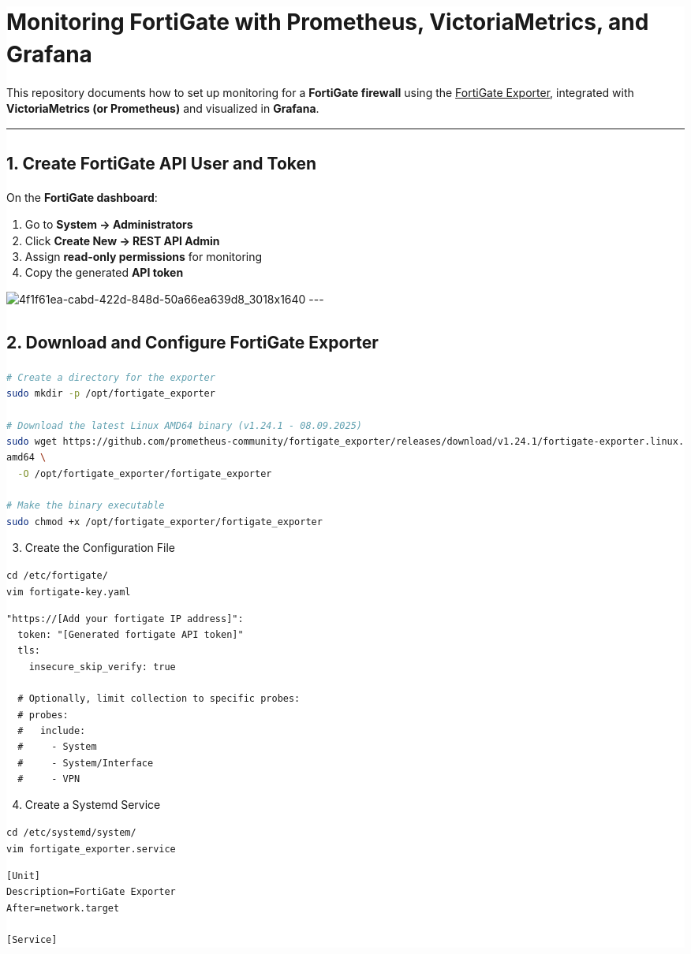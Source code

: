 # Monitoring FortiGate with Prometheus, VictoriaMetrics, and Grafana

This repository documents how to set up monitoring for a **FortiGate firewall** using the [FortiGate Exporter](https://github.com/prometheus-community/fortigate_exporter), integrated with **VictoriaMetrics (or Prometheus)** and visualized in **Grafana**.

---

## 1. Create FortiGate API User and Token

On the **FortiGate dashboard**:

1. Go to **System → Administrators**
2. Click **Create New → REST API Admin**
3. Assign **read-only permissions** for monitoring
4. Copy the generated **API token**
<img width="3018" height="1640" alt="4f1f61ea-cabd-422d-848d-50a66ea639d8_3018x1640" src="https://github.com/user-attachments/assets/bb3064f8-2969-43f3-bb05-958d353d7808" />
---

## 2. Download and Configure FortiGate Exporter

```bash
# Create a directory for the exporter
sudo mkdir -p /opt/fortigate_exporter

# Download the latest Linux AMD64 binary (v1.24.1 - 08.09.2025)
sudo wget https://github.com/prometheus-community/fortigate_exporter/releases/download/v1.24.1/fortigate-exporter.linux.amd64 \
  -O /opt/fortigate_exporter/fortigate_exporter

# Make the binary executable
sudo chmod +x /opt/fortigate_exporter/fortigate_exporter
```

3. Create the Configuration File
```
cd /etc/fortigate/
vim fortigate-key.yaml
```
```
"https://[Add your fortigate IP address]": 
  token: "[Generated fortigate API token]"
  tls:
    insecure_skip_verify: true

  # Optionally, limit collection to specific probes:
  # probes:
  #   include:
  #     - System
  #     - System/Interface
  #     - VPN
```
4. Create a Systemd Service
```
cd /etc/systemd/system/
vim fortigate_exporter.service
```
```
[Unit]
Description=FortiGate Exporter
After=network.target

[Service]
```